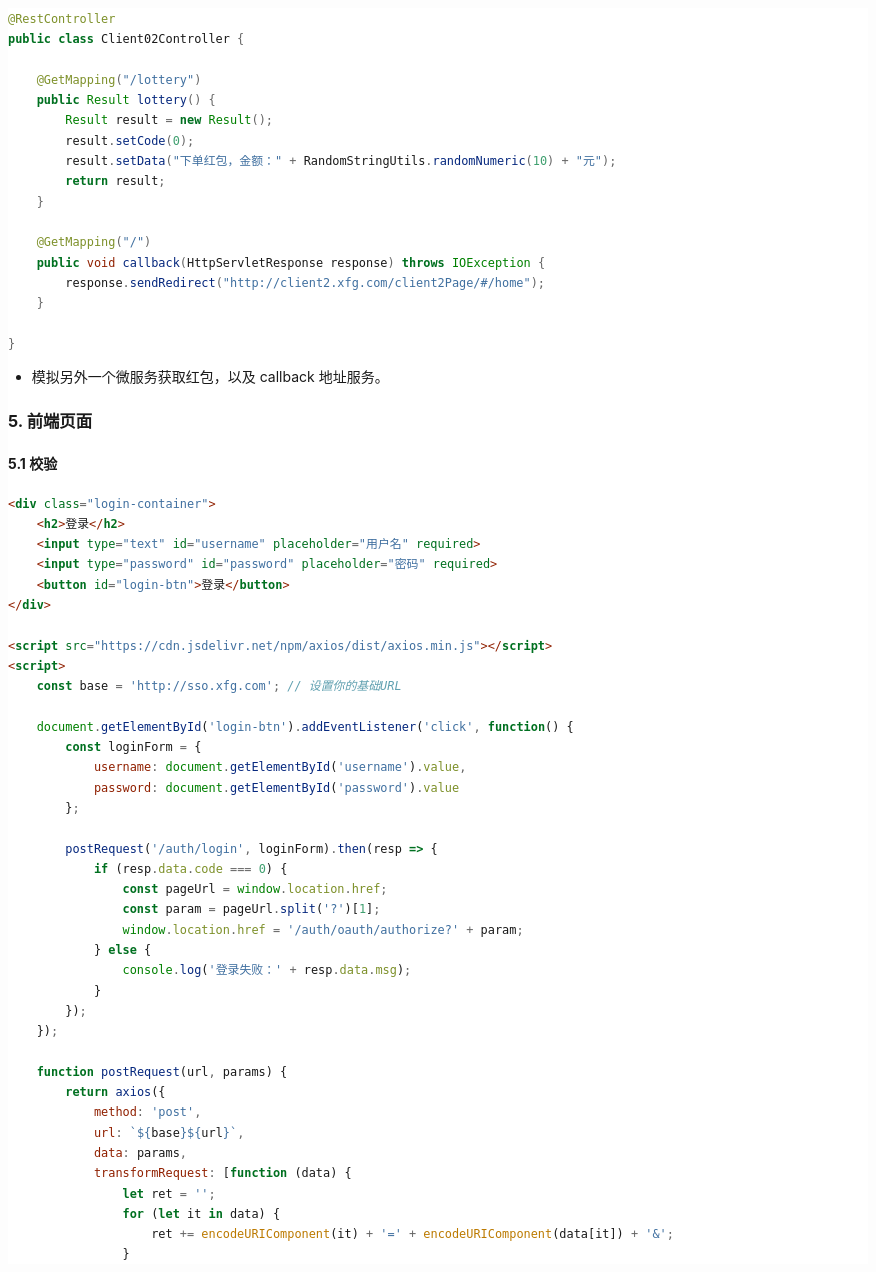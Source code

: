 ```java
@RestController
public class Client02Controller {

    @GetMapping("/lottery")
    public Result lottery() {
        Result result = new Result();
        result.setCode(0);
        result.setData("下单红包，金额：" + RandomStringUtils.randomNumeric(10) + "元");
        return result;
    }

    @GetMapping("/")
    public void callback(HttpServletResponse response) throws IOException {
        response.sendRedirect("http://client2.xfg.com/client2Page/#/home");
    }

}
```

- 模拟另外一个微服务获取红包，以及 callback 地址服务。

### 5. 前端页面

#### 5.1 校验

```html
<div class="login-container">
    <h2>登录</h2>
    <input type="text" id="username" placeholder="用户名" required>
    <input type="password" id="password" placeholder="密码" required>
    <button id="login-btn">登录</button>
</div>

<script src="https://cdn.jsdelivr.net/npm/axios/dist/axios.min.js"></script>
<script>
    const base = 'http://sso.xfg.com'; // 设置你的基础URL

    document.getElementById('login-btn').addEventListener('click', function() {
        const loginForm = {
            username: document.getElementById('username').value,
            password: document.getElementById('password').value
        };

        postRequest('/auth/login', loginForm).then(resp => {
            if (resp.data.code === 0) {
                const pageUrl = window.location.href;
                const param = pageUrl.split('?')[1];
                window.location.href = '/auth/oauth/authorize?' + param;
            } else {
                console.log('登录失败：' + resp.data.msg);
            }
        });
    });

    function postRequest(url, params) {
        return axios({
            method: 'post',
            url: `${base}${url}`,
            data: params,
            transformRequest: [function (data) {
                let ret = '';
                for (let it in data) {
                    ret += encodeURIComponent(it) + '=' + encodeURIComponent(data[it]) + '&';
                }
```